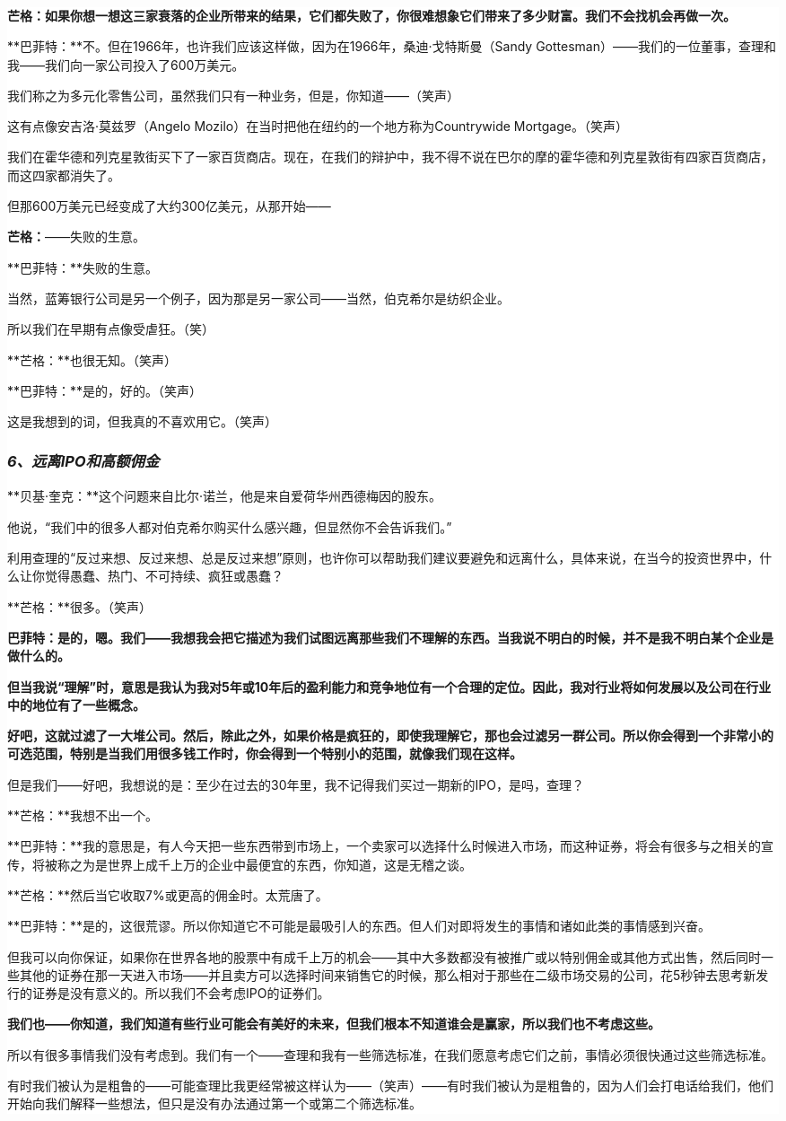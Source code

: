 **芒格：如果你想一想这三家衰落的企业所带来的结果，它们都失败了，你很难想象它们带来了多少财富。我们不会找机会再做一次。**

**巴菲特：**不。但在1966年，也许我们应该这样做，因为在1966年，桑迪·戈特斯曼（Sandy Gottesman）——我们的一位董事，查理和我——我们向一家公司投入了600万美元。

我们称之为多元化零售公司，虽然我们只有一种业务，但是，你知道——（笑声）

这有点像安吉洛·莫兹罗（Angelo Mozilo）在当时把他在纽约的一个地方称为Countrywide Mortgage。（笑声）

我们在霍华德和列克星敦街买下了一家百货商店。现在，在我们的辩护中，我不得不说在巴尔的摩的霍华德和列克星敦街有四家百货商店，而这四家都消失了。

但那600万美元已经变成了大约300亿美元，从那开始——

**芒格：**——失败的生意。

**巴菲特：**失败的生意。

当然，蓝筹银行公司是另一个例子，因为那是另一家公司——当然，伯克希尔是纺织企业。

所以我们在早期有点像受虐狂。（笑）

**芒格：**也很无知。（笑声）

**巴菲特：**是的，好的。（笑声）

这是我想到的词，但我真的不喜欢用它。（笑声）



### *6、远离IPO和高额佣金*

**贝基·奎克：**这个问题来自比尔·诺兰，他是来自爱荷华州西德梅因的股东。

他说，“我们中的很多人都对伯克希尔购买什么感兴趣，但显然你不会告诉我们。”

利用查理的“反过来想、反过来想、总是反过来想”原则，也许你可以帮助我们建议要避免和远离什么，具体来说，在当今的投资世界中，什么让你觉得愚蠢、热门、不可持续、疯狂或愚蠢？

**芒格：**很多。（笑声）

**巴菲特：是的，嗯。我们——我想我会把它描述为我们试图远离那些我们不理解的东西。当我说不明白的时候，并不是我不明白某个企业是做什么的。**

**但当我说“理解”时，意思是我认为我对5年或10年后的盈利能力和竞争地位有一个合理的定位。因此，我对行业将如何发展以及公司在行业中的地位有了一些概念。**

**好吧，这就过滤了一大堆公司。然后，除此之外，如果价格是疯狂的，即使我理解它，那也会过滤另一群公司。所以你会得到一个非常小的可选范围，特别是当我们用很多钱工作时，你会得到一个特别小的范围，就像我们现在这样。**

但是我们——好吧，我想说的是：至少在过去的30年里，我不记得我们买过一期新的IPO，是吗，查理？

**芒格：**我想不出一个。

**巴菲特：**我的意思是，有人今天把一些东西带到市场上，一个卖家可以选择什么时候进入市场，而这种证券，将会有很多与之相关的宣传，将被称之为是世界上成千上万的企业中最便宜的东西，你知道，这是无稽之谈。

**芒格：**然后当它收取7%或更高的佣金时。太荒唐了。

**巴菲特：**是的，这很荒谬。所以你知道它不可能是最吸引人的东西。但人们对即将发生的事情和诸如此类的事情感到兴奋。

但我可以向你保证，如果你在世界各地的股票中有成千上万的机会——其中大多数都没有被推广或以特别佣金或其他方式出售，然后同时一些其他的证券在那一天进入市场——并且卖方可以选择时间来销售它的时候，那么相对于那些在二级市场交易的公司，花5秒钟去思考新发行的证券是没有意义的。所以我们不会考虑IPO的证券们。

**我们也——你知道，我们知道有些行业可能会有美好的未来，但我们根本不知道谁会是赢家，所以我们也不考虑这些。**

所以有很多事情我们没有考虑到。我们有一个——查理和我有一些筛选标准，在我们愿意考虑它们之前，事情必须很快通过这些筛选标准。

有时我们被认为是粗鲁的——可能查理比我更经常被这样认为——（笑声）——有时我们被认为是粗鲁的，因为人们会打电话给我们，他们开始向我们解释一些想法，但只是没有办法通过第一个或第二个筛选标准。
